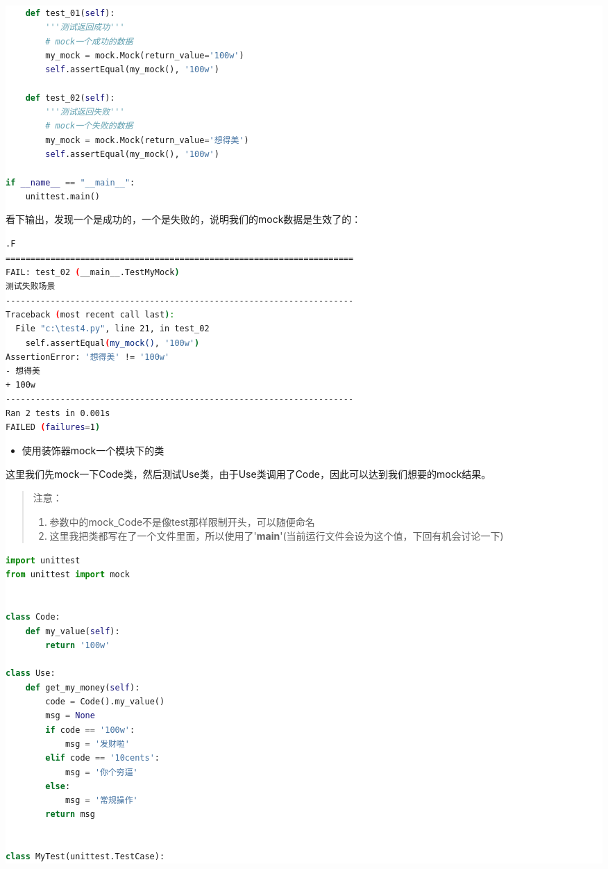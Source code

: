 ```python
    def test_01(self):
        '''测试返回成功'''
        # mock一个成功的数据
        my_mock = mock.Mock(return_value='100w')
        self.assertEqual(my_mock(), '100w')

    def test_02(self):
        '''测试返回失败'''
        # mock一个失败的数据
        my_mock = mock.Mock(return_value='想得美')
        self.assertEqual(my_mock(), '100w')

if __name__ == "__main__":
    unittest.main()

```
看下输出，发现一个是成功的，一个是失败的，说明我们的mock数据是生效了的：
```bash
.F
======================================================================
FAIL: test_02 (__main__.TestMyMock)
测试失败场景
----------------------------------------------------------------------
Traceback (most recent call last):
  File "c:\test4.py", line 21, in test_02
    self.assertEqual(my_mock(), '100w')
AssertionError: '想得美' != '100w'
- 想得美
+ 100w
----------------------------------------------------------------------
Ran 2 tests in 0.001s
FAILED (failures=1)
```

- 使用装饰器mock一个模块下的类  

这里我们先mock一下Code类，然后测试Use类，由于Use类调用了Code，因此可以达到我们想要的mock结果。  

> 注意：
> 1. 参数中的mock_Code不是像test那样限制开头，可以随便命名
> 2. 这里我把类都写在了一个文件里面，所以使用了'__main__'(当前运行文件会设为这个值，下回有机会讨论一下)

```python
import unittest
from unittest import mock


class Code:
    def my_value(self):
        return '100w'

class Use:
    def get_my_money(self):
        code = Code().my_value()
        msg = None
        if code == '100w':
            msg = '发财啦'
        elif code == '10cents':
            msg = '你个穷逼'
        else:
            msg = '常规操作'
        return msg


class MyTest(unittest.TestCase):
```